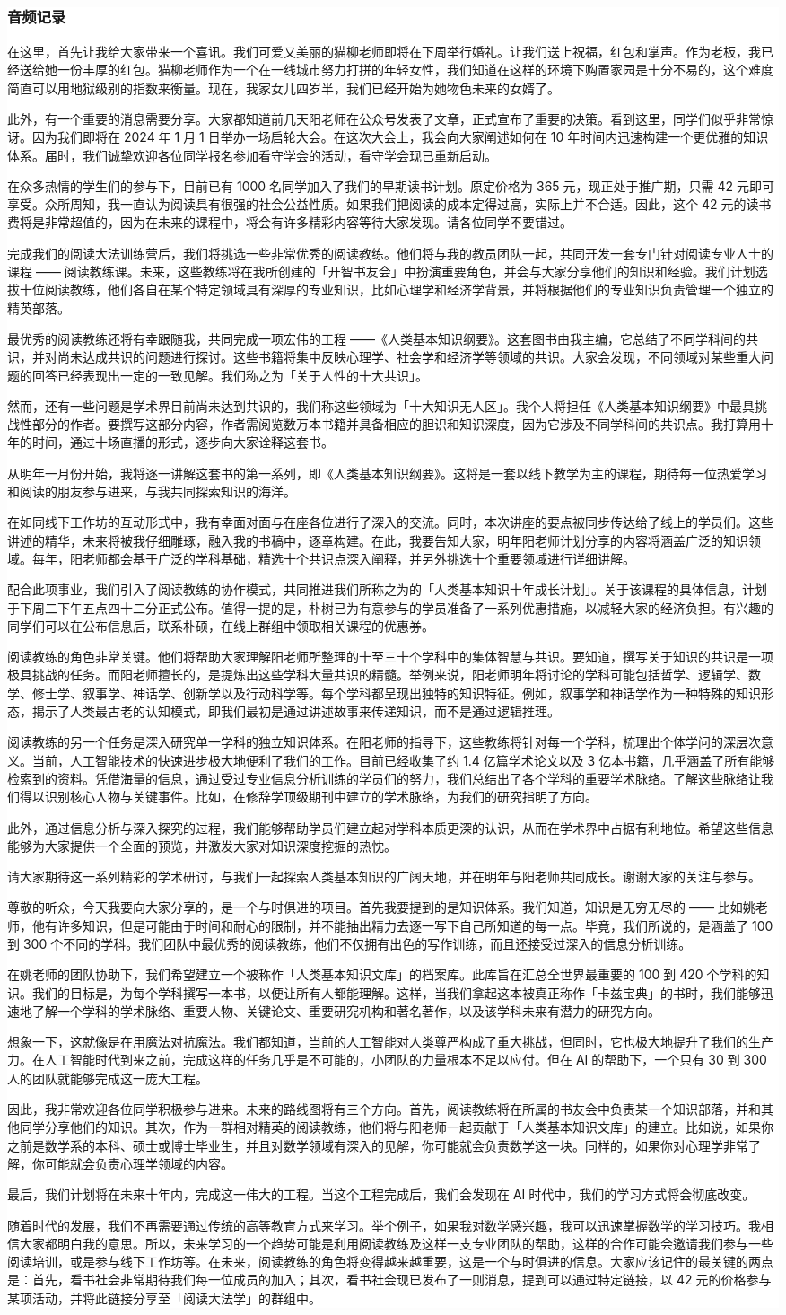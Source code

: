 ### 音频记录

在这里，首先让我给大家带来一个喜讯。我们可爱又美丽的猫柳老师即将在下周举行婚礼。让我们送上祝福，红包和掌声。作为老板，我已经送给她一份丰厚的红包。猫柳老师作为一个在一线城市努力打拼的年轻女性，我们知道在这样的环境下购置家园是十分不易的，这个难度简直可以用地狱级别的指数来衡量。现在，我家女儿四岁半，我们已经开始为她物色未来的女婿了。

此外，有一个重要的消息需要分享。大家都知道前几天阳老师在公众号发表了文章，正式宣布了重要的决策。看到这里，同学们似乎非常惊讶。因为我们即将在 2024 年 1 月 1 日举办一场启轮大会。在这次大会上，我会向大家阐述如何在 10 年时间内迅速构建一个更优雅的知识体系。届时，我们诚挚欢迎各位同学报名参加看守学会的活动，看守学会现已重新启动。

在众多热情的学生们的参与下，目前已有 1000 名同学加入了我们的早期读书计划。原定价格为 365 元，现正处于推广期，只需 42 元即可享受。众所周知，我一直认为阅读具有很强的社会公益性质。如果我们把阅读的成本定得过高，实际上并不合适。因此，这个 42 元的读书费将是非常超值的，因为在未来的课程中，将会有许多精彩内容等待大家发现。请各位同学不要错过。

完成我们的阅读大法训练营后，我们将挑选一些非常优秀的阅读教练。他们将与我的教员团队一起，共同开发一套专门针对阅读专业人士的课程 —— 阅读教练课。未来，这些教练将在我所创建的「开智书友会」中扮演重要角色，并会与大家分享他们的知识和经验。我们计划选拔十位阅读教练，他们各自在某个特定领域具有深厚的专业知识，比如心理学和经济学背景，并将根据他们的专业知识负责管理一个独立的精英部落。




最优秀的阅读教练还将有幸跟随我，共同完成一项宏伟的工程 ——《人类基本知识纲要》。这套图书由我主编，它总结了不同学科间的共识，并对尚未达成共识的问题进行探讨。这些书籍将集中反映心理学、社会学和经济学等领域的共识。大家会发现，不同领域对某些重大问题的回答已经表现出一定的一致见解。我们称之为「关于人性的十大共识」。

然而，还有一些问题是学术界目前尚未达到共识的，我们称这些领域为「十大知识无人区」。我个人将担任《人类基本知识纲要》中最具挑战性部分的作者。要撰写这部分内容，作者需阅览数万本书籍并具备相应的胆识和知识深度，因为它涉及不同学科间的共识点。我打算用十年的时间，通过十场直播的形式，逐步向大家诠释这套书。

从明年一月份开始，我将逐一讲解这套书的第一系列，即《人类基本知识纲要》。这将是一套以线下教学为主的课程，期待每一位热爱学习和阅读的朋友参与进来，与我共同探索知识的海洋。

在如同线下工作坊的互动形式中，我有幸面对面与在座各位进行了深入的交流。同时，本次讲座的要点被同步传达给了线上的学员们。这些讲述的精华，未来将被我仔细雕琢，融入我的书稿中，逐章构建。在此，我要告知大家，明年阳老师计划分享的内容将涵盖广泛的知识领域。每年，阳老师都会基于广泛的学科基础，精选十个共识点深入阐释，并另外挑选十个重要领域进行详细讲解。

配合此项事业，我们引入了阅读教练的协作模式，共同推进我们所称之为的「人类基本知识十年成长计划」。关于该课程的具体信息，计划于下周二下午五点四十二分正式公布。值得一提的是，朴树已为有意参与的学员准备了一系列优惠措施，以减轻大家的经济负担。有兴趣的同学们可以在公布信息后，联系朴硕，在线上群组中领取相关课程的优惠券。

阅读教练的角色非常关键。他们将帮助大家理解阳老师所整理的十至三十个学科中的集体智慧与共识。要知道，撰写关于知识的共识是一项极具挑战的任务。而阳老师擅长的，是提炼出这些学科大量共识的精髓。举例来说，阳老师明年将讨论的学科可能包括哲学、逻辑学、数学、修士学、叙事学、神话学、创新学以及行动科学等。每个学科都呈现出独特的知识特征。例如，叙事学和神话学作为一种特殊的知识形态，揭示了人类最古老的认知模式，即我们最初是通过讲述故事来传递知识，而不是通过逻辑推理。

阅读教练的另一个任务是深入研究单一学科的独立知识体系。在阳老师的指导下，这些教练将针对每一个学科，梳理出个体学问的深层次意义。当前，人工智能技术的快速进步极大地便利了我们的工作。目前已经收集了约 1.4 亿篇学术论文以及 3 亿本书籍，几乎涵盖了所有能够检索到的资料。凭借海量的信息，通过受过专业信息分析训练的学员们的努力，我们总结出了各个学科的重要学术脉络。了解这些脉络让我们得以识别核心人物与关键事件。比如，在修辞学顶级期刊中建立的学术脉络，为我们的研究指明了方向。

此外，通过信息分析与深入探究的过程，我们能够帮助学员们建立起对学科本质更深的认识，从而在学术界中占据有利地位。希望这些信息能够为大家提供一个全面的预览，并激发大家对知识深度挖掘的热忱。

请大家期待这一系列精彩的学术研讨，与我们一起探索人类基本知识的广阔天地，并在明年与阳老师共同成长。谢谢大家的关注与参与。

尊敬的听众，今天我要向大家分享的，是一个与时俱进的项目。首先我要提到的是知识体系。我们知道，知识是无穷无尽的 —— 比如姚老师，他有许多知识，但是可能由于时间和耐心的限制，并不能抽出精力去逐一写下自己所知道的每一点。毕竟，我们所说的，是涵盖了 100 到 300 个不同的学科。我们团队中最优秀的阅读教练，他们不仅拥有出色的写作训练，而且还接受过深入的信息分析训练。

在姚老师的团队协助下，我们希望建立一个被称作「人类基本知识文库」的档案库。此库旨在汇总全世界最重要的 100 到 420 个学科的知识。我们的目标是，为每个学科撰写一本书，以便让所有人都能理解。这样，当我们拿起这本被真正称作「卡兹宝典」的书时，我们能够迅速地了解一个学科的学术脉络、重要人物、关键论文、重要研究机构和著名著作，以及该学科未来有潜力的研究方向。

想象一下，这就像是在用魔法对抗魔法。我们都知道，当前的人工智能对人类尊严构成了重大挑战，但同时，它也极大地提升了我们的生产力。在人工智能时代到来之前，完成这样的任务几乎是不可能的，小团队的力量根本不足以应付。但在 AI 的帮助下，一个只有 30 到 300 人的团队就能够完成这一庞大工程。

因此，我非常欢迎各位同学积极参与进来。未来的路线图将有三个方向。首先，阅读教练将在所属的书友会中负责某一个知识部落，并和其他同学分享他们的知识。其次，作为一群相对精英的阅读教练，他们将与阳老师一起贡献于「人类基本知识文库」的建立。比如说，如果你之前是数学系的本科、硕士或博士毕业生，并且对数学领域有深入的见解，你可能就会负责数学这一块。同样的，如果你对心理学非常了解，你可能就会负责心理学领域的内容。

最后，我们计划将在未来十年内，完成这一伟大的工程。当这个工程完成后，我们会发现在 AI 时代中，我们的学习方式将会彻底改变。

随着时代的发展，我们不再需要通过传统的高等教育方式来学习。举个例子，如果我对数学感兴趣，我可以迅速掌握数学的学习技巧。我相信大家都明白我的意思。所以，未来学习的一个趋势可能是利用阅读教练及这样一支专业团队的帮助，这样的合作可能会邀请我们参与一些阅读培训，或是参与线下工作坊等。在未来，阅读教练的角色将变得越来越重要，这是一个与时俱进的信息。大家应该记住的最关键的两点是：首先，看书社会非常期待我们每一位成员的加入；其次，看书社会现已发布了一则消息，提到可以通过特定链接，以 42 元的价格参与某项活动，并将此链接分享至「阅读大法学」的群组中。
